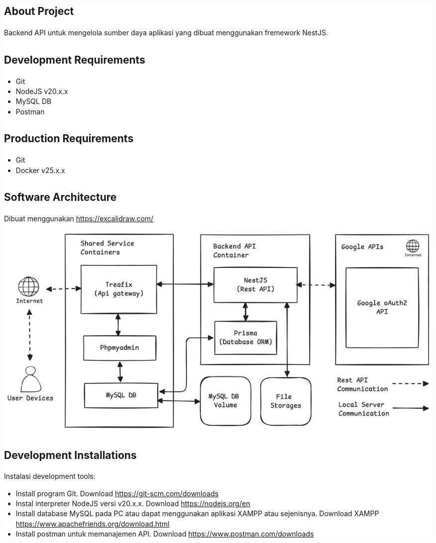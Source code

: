 ## About Project

Backend API untuk mengelola sumber daya aplikasi yang dibuat menggunakan fremework NestJS.

## Development Requirements
- Git
- NodeJS v20.x.x
- MySQL DB
- Postman

## Production Requirements
- Git
- Docker v25.x.x

## Software Architecture
Dibuat menggunakan https://excalidraw.com/

<center>
    <img src="docs/backend-api-architecture.png" width="100%" alt="Software Architecture">
</center>

## Development Installations

Instalasi development tools:
- Install program Git. Download https://git-scm.com/downloads
- Instal interpreter NodeJS versi v20.x.x. Download https://nodejs.org/en
- Install database MySQL pada PC atau dapat menggunakan aplikasi XAMPP atau sejenisnya. Download XAMPP https://www.apachefriends.org/download.html
- Install postman untuk memanajemen API. Download https://www.postman.com/downloads
